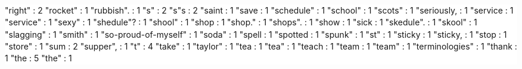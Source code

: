 "right" : 2
"rocket" : 1
"rubbish". : 1
"s" : 2
"s"s : 2
"saint : 1
"save : 1
"schedule" : 1
"school" : 1
"scots" : 1
"seriously, : 1
"service : 1
"service" : 1
"sexy" : 1
"shedule"? : 1
"shool" : 1
"shop : 1
"shop." : 1
"shops". : 1
"show : 1
"sick : 1
"skedule". : 1
"skool" : 1
"slagging" : 1
"smith" : 1
"so-proud-of-myself" : 1
"soda" : 1
"spell : 1
"spotted : 1
"spunk" : 1
"st" : 1
"sticky : 1
"sticky, : 1
"stop : 1
"store" : 1
"sum : 2
"supper", : 1
"t" : 4
"take" : 1
"taylor" : 1
"tea : 1
"tea" : 1
"teach : 1
"team : 1
"team" : 1
"terminologies" : 1
"thank : 1
"the : 5
"the" : 1
